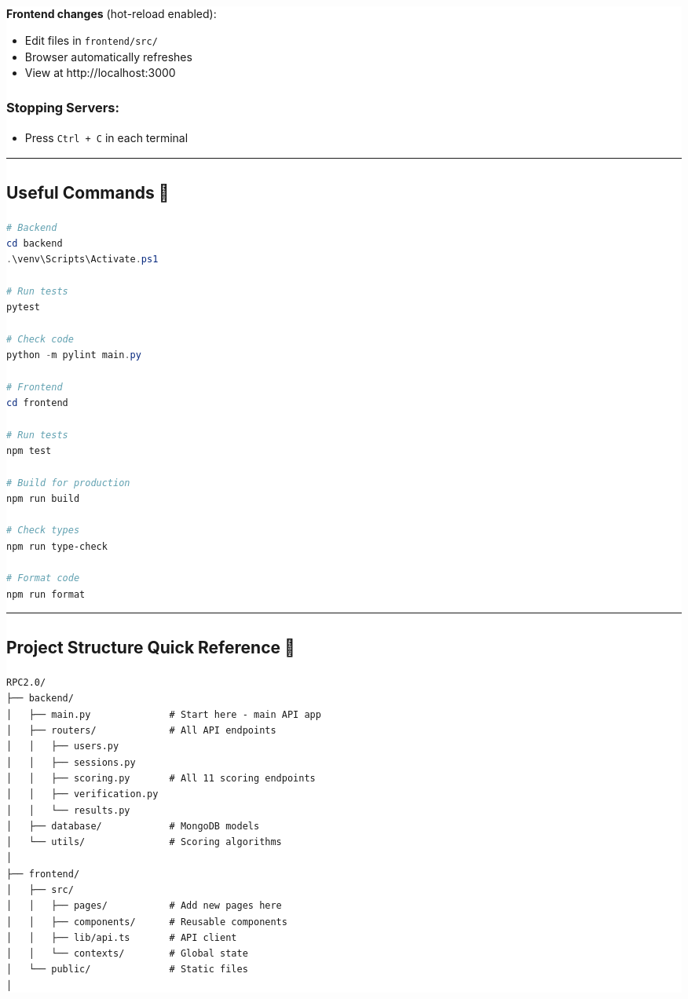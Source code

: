 **Frontend changes** (hot-reload enabled):
- Edit files in `frontend/src/`
- Browser automatically refreshes
- View at http://localhost:3000

### Stopping Servers:
- Press `Ctrl + C` in each terminal

---

## Useful Commands 📝

```powershell
# Backend
cd backend
.\venv\Scripts\Activate.ps1

# Run tests
pytest

# Check code
python -m pylint main.py

# Frontend
cd frontend

# Run tests
npm test

# Build for production
npm run build

# Check types
npm run type-check

# Format code
npm run format
```

---

## Project Structure Quick Reference 📁

```
RPC2.0/
├── backend/
│   ├── main.py              # Start here - main API app
│   ├── routers/             # All API endpoints
│   │   ├── users.py
│   │   ├── sessions.py
│   │   ├── scoring.py       # All 11 scoring endpoints
│   │   ├── verification.py
│   │   └── results.py
│   ├── database/            # MongoDB models
│   └── utils/               # Scoring algorithms
│
├── frontend/
│   ├── src/
│   │   ├── pages/           # Add new pages here
│   │   ├── components/      # Reusable components
│   │   ├── lib/api.ts       # API client
│   │   └── contexts/        # Global state
│   └── public/              # Static files
│
```